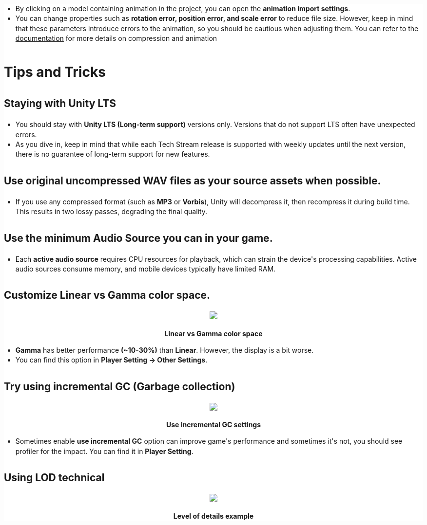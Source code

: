 - By clicking on a model containing animation in the project, you can open the **animation import settings**.
- You can change properties such as **rotation error, position error, and scale error** to reduce file size. However, keep in mind that these parameters introduce errors to the animation, so you should be cautious when adjusting them. You can refer to the [documentation](https://www.techarthub.com/animation-compression-unity/) for more details on compression and animation

# Tips and Tricks

## Staying with Unity LTS
- You should stay with **Unity LTS (Long-term support)** versions only. Versions that do not support LTS often have unexpected errors.
- As you dive in, keep in mind that while each Tech Stream release is supported with weekly updates until the next version, there is no guarantee of long-term support for new features.
## Use original uncompressed WAV files as your source assets when possible.
- If you use any compressed format (such as **MP3** or **Vorbis**), Unity will decompress it, then recompress it during build time. This results in two lossy passes, degrading the final quality.
## Use the minimum Audio Source you can in your game.
- Each **active audio source** requires CPU resources for playback, which can strain the device's processing capabilities. Active audio sources consume memory, and mobile devices typically have limited RAM.
## Customize Linear vs Gamma color space.
<div align="center">
	<img width="600" src="https://github.com/GuardianOfGods/unity-mobile-optimization/assets/52252046/2b7ae850-39e2-41b0-b4dc-2ef3b40f8940">
  <p><b>Linear vs Gamma color space</b></p>
</div>

- **Gamma** has better performance **(~10-30%)** than **Linear**. However, the display is a bit worse. 
- You can find this option in **Player Setting -> Other Settings**.
## Try using incremental GC (Garbage collection)
<div align="center">
	<img width="600" src="https://github.com/GuardianOfGods/unity-mobile-optimization/assets/52252046/fa54bd08-fb26-4890-addd-07e382f7cb9a">
  <p><b>Use incremental GC settings</b></p>
</div>

- Sometimes enable **use incremental GC** option can improve game's performance and sometimes it's not, you should see profiler for the impact. You can find it in **Player Setting**.

## Using LOD technical

<div align="center">
	<img width="600" src="https://github.com/GuardianOfGods/unity-mobile-optimization/assets/52252046/1c980b4f-8977-4c80-b3f4-d8256680c45e">
  <p><b>Level of details example</b></p>
</div>
